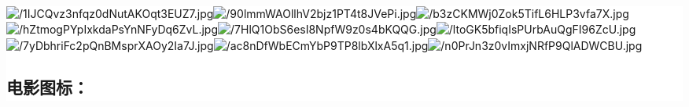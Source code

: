 <img src="https://image.tmdb.org/t/p/original/1IJCQvz3nfqz0dNutAKOqt3EUZ7.jpg" alt="/1IJCQvz3nfqz0dNutAKOqt3EUZ7.jpg" title="/1IJCQvz3nfqz0dNutAKOqt3EUZ7.jpg"><img src="https://image.tmdb.org/t/p/original/90lmmWAOllhV2bjz1PT4t8JVePi.jpg" alt="/90lmmWAOllhV2bjz1PT4t8JVePi.jpg" title="/90lmmWAOllhV2bjz1PT4t8JVePi.jpg"><img src="https://image.tmdb.org/t/p/original/b3zCKMWj0Zok5TifL6HLP3vfa7X.jpg" alt="/b3zCKMWj0Zok5TifL6HLP3vfa7X.jpg" title="/b3zCKMWj0Zok5TifL6HLP3vfa7X.jpg"><img src="https://image.tmdb.org/t/p/original/hZtmogPYpIxkdaPsYnNFyDq6ZvL.jpg" alt="/hZtmogPYpIxkdaPsYnNFyDq6ZvL.jpg" title="/hZtmogPYpIxkdaPsYnNFyDq6ZvL.jpg"><img src="https://image.tmdb.org/t/p/original/7HlQ1ObS6esI8NpfW9z0s4bKQQG.jpg" alt="/7HlQ1ObS6esI8NpfW9z0s4bKQQG.jpg" title="/7HlQ1ObS6esI8NpfW9z0s4bKQQG.jpg"><img src="https://image.tmdb.org/t/p/original/ltoGK5bfiqIsPUrbAuQgFI96ZcU.jpg" alt="/ltoGK5bfiqIsPUrbAuQgFI96ZcU.jpg" title="/ltoGK5bfiqIsPUrbAuQgFI96ZcU.jpg"><img src="https://image.tmdb.org/t/p/original/7yDbhriFc2pQnBMsprXAOy2Ia7J.jpg" alt="/7yDbhriFc2pQnBMsprXAOy2Ia7J.jpg" title="/7yDbhriFc2pQnBMsprXAOy2Ia7J.jpg"><img src="https://image.tmdb.org/t/p/original/ac8nDfWbECmYbP9TP8lbXlxA5q1.jpg" alt="/ac8nDfWbECmYbP9TP8lbXlxA5q1.jpg" title="/ac8nDfWbECmYbP9TP8lbXlxA5q1.jpg"><img src="https://image.tmdb.org/t/p/original/n0PrJn3z0vImxjNRfP9QlADWCBU.jpg" alt="/n0PrJn3z0vImxjNRfP9QlADWCBU.jpg" title="/n0PrJn3z0vImxjNRfP9QlADWCBU.jpg">

## **电影图标**：